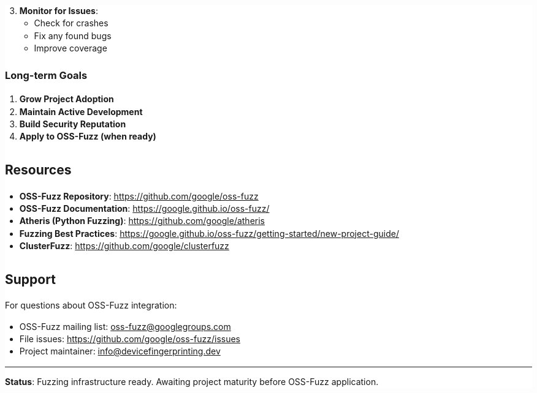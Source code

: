 3. **Monitor for Issues**:
   - Check for crashes
   - Fix any found bugs
   - Improve coverage

### Long-term Goals

1. **Grow Project Adoption**
2. **Maintain Active Development**
3. **Build Security Reputation**
4. **Apply to OSS-Fuzz (when ready)**

## Resources

- **OSS-Fuzz Repository**: https://github.com/google/oss-fuzz
- **OSS-Fuzz Documentation**: https://google.github.io/oss-fuzz/
- **Atheris (Python Fuzzing)**: https://github.com/google/atheris
- **Fuzzing Best Practices**: https://google.github.io/oss-fuzz/getting-started/new-project-guide/
- **ClusterFuzz**: https://github.com/google/clusterfuzz

## Support

For questions about OSS-Fuzz integration:
- OSS-Fuzz mailing list: oss-fuzz@googlegroups.com
- File issues: https://github.com/google/oss-fuzz/issues
- Project maintainer: info@devicefingerprinting.dev

---

**Status**: Fuzzing infrastructure ready. Awaiting project maturity before OSS-Fuzz application.
